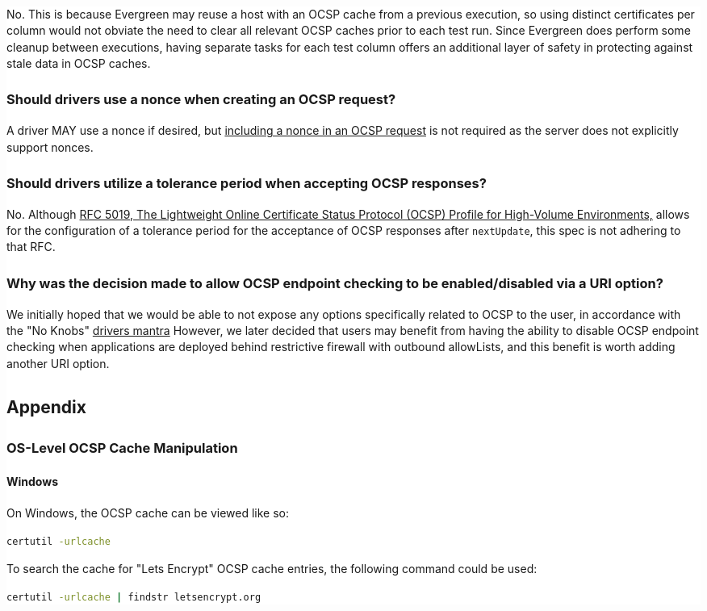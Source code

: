 No. This is because Evergreen may reuse a host with an OCSP cache from a previous execution, so using distinct
certificates per column would not obviate the need to clear all relevant OCSP caches prior to each test run. Since
Evergreen does perform some cleanup between executions, having separate tasks for each test column offers an additional
layer of safety in protecting against stale data in OCSP caches.

### Should drivers use a nonce when creating an OCSP request?

A driver MAY use a nonce if desired, but
[including a nonce in an OCSP request](https://tools.ietf.org/html/rfc6960#section-4.4.1) is not required as the server
does not explicitly support nonces.

### Should drivers utilize a tolerance period when accepting OCSP responses?

No. Although
[RFC 5019, The Lightweight Online Certificate Status Protocol (OCSP) Profile for High-Volume Environments,](https://tools.ietf.org/html/rfc5019)
allows for the configuration of a tolerance period for the acceptance of OCSP responses after `nextUpdate`, this spec is
not adhering to that RFC.

### Why was the decision made to allow OCSP endpoint checking to be enabled/disabled via a URI option?

We initially hoped that we would be able to not expose any options specifically related to OCSP to the user, in
accordance with the "No Knobs" [drivers mantra](../driver-mantras.md) However, we later decided that users may benefit
from having the ability to disable OCSP endpoint checking when applications are deployed behind restrictive firewall
with outbound allowLists, and this benefit is worth adding another URI option.

## Appendix

### OS-Level OCSP Cache Manipulation

#### Windows

On Windows, the OCSP cache can be viewed like so:

```bash
certutil -urlcache
```

To search the cache for "Lets Encrypt" OCSP cache entries, the following command could be used:

```bash
certutil -urlcache | findstr letsencrypt.org
```
